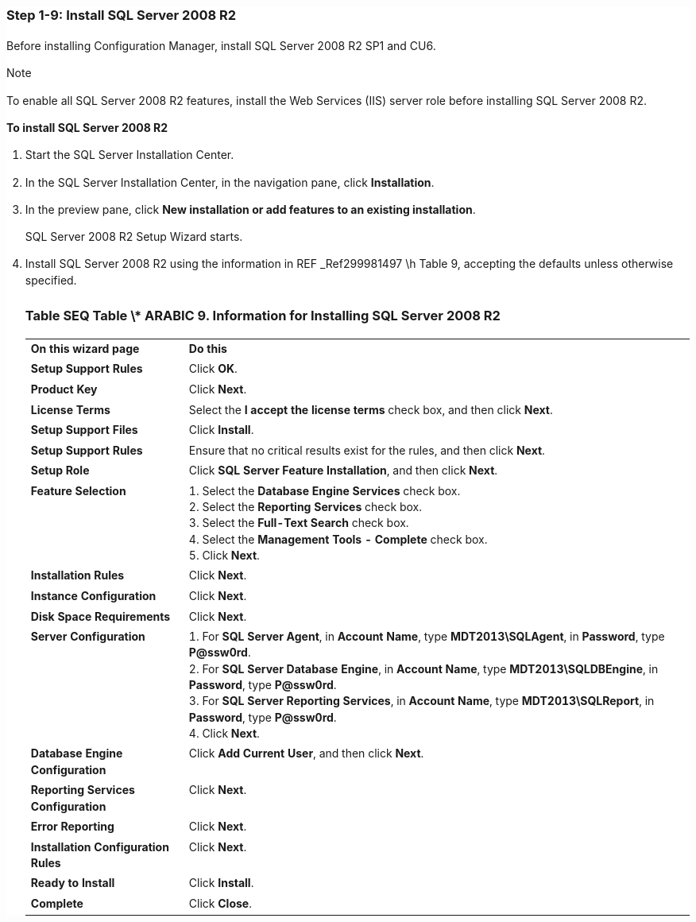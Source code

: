 ###  <a name="InstallSQLServer2008"></a> Step 1-9: Install SQL Server 2008 R2  
 Before installing Configuration Manager, install SQL Server 2008 R2 SP1 and CU6.  

> [!NOTE]
>  To enable all SQL Server 2008 R2 features, install the Web Services (IIS) server role before installing SQL Server 2008 R2.  

 **To install SQL Server 2008 R2**  

1.  Start the SQL Server Installation Center.  

2.  In the SQL Server Installation Center, in the navigation pane, click **Installation**.  

3.  In the preview pane, click **New installation or add features to an existing installation**.  

     SQL Server 2008 R2 Setup Wizard starts.  

4.  Install SQL Server 2008 R2 using the information in  REF _Ref299981497 \h Table 9, accepting the defaults unless otherwise specified.  

    ### Table  SEQ Table \\* ARABIC 9. Information for Installing SQL Server 2008 R2  

    |||  
    |-|-|  
    |**On this wizard page**|**Do this**|  
    |**Setup Support Rules**|Click **OK**.|  
    |**Product Key**|Click **Next**.|  
    |**License Terms**|Select the **I accept the license terms** check box, and then click **Next**.|  
    |**Setup Support Files**|Click **Install**.|  
    |**Setup Support Rules**|Ensure that no critical results exist for the rules, and then click **Next**.|  
    |**Setup Role**|Click **SQL Server Feature Installation**, and then click **Next**.|  
    |**Feature Selection**|1.  Select the **Database Engine Services** check box.<br />2.  Select the **Reporting Services** check box.<br />3.  Select the **Full-Text Search** check box.<br />4.  Select the **Management Tools - Complete** check box.<br />5.  Click **Next**.|  
    |**Installation Rules**|Click **Next**.|  
    |**Instance Configuration**|Click **Next**.|  
    |**Disk Space Requirements**|Click **Next**.|  
    |**Server Configuration**|1.  For **SQL Server Agent**, in **Account Name**, type **MDT2013\SQLAgent**, in **Password**, type **P@ssw0rd**.<br />2.  For **SQL Server Database Engine**, in **Account Name**, type **MDT2013\SQLDBEngine**, in **Password**, type **P@ssw0rd**.<br />3.  For **SQL Server Reporting Services**, in **Account Name**, type **MDT2013\SQLReport**, in **Password**, type **P@ssw0rd**.<br />4.  Click **Next**.|  
    |**Database Engine Configuration**|Click **Add Current User**, and then click **Next**.|  
    |**Reporting Services Configuration**|Click **Next**.|  
    |**Error Reporting**|Click **Next**.|  
    |**Installation Configuration Rules**|Click **Next**.|  
    |**Ready to Install**|Click **Install**.|  
    |**Complete**|Click **Close**.|  
